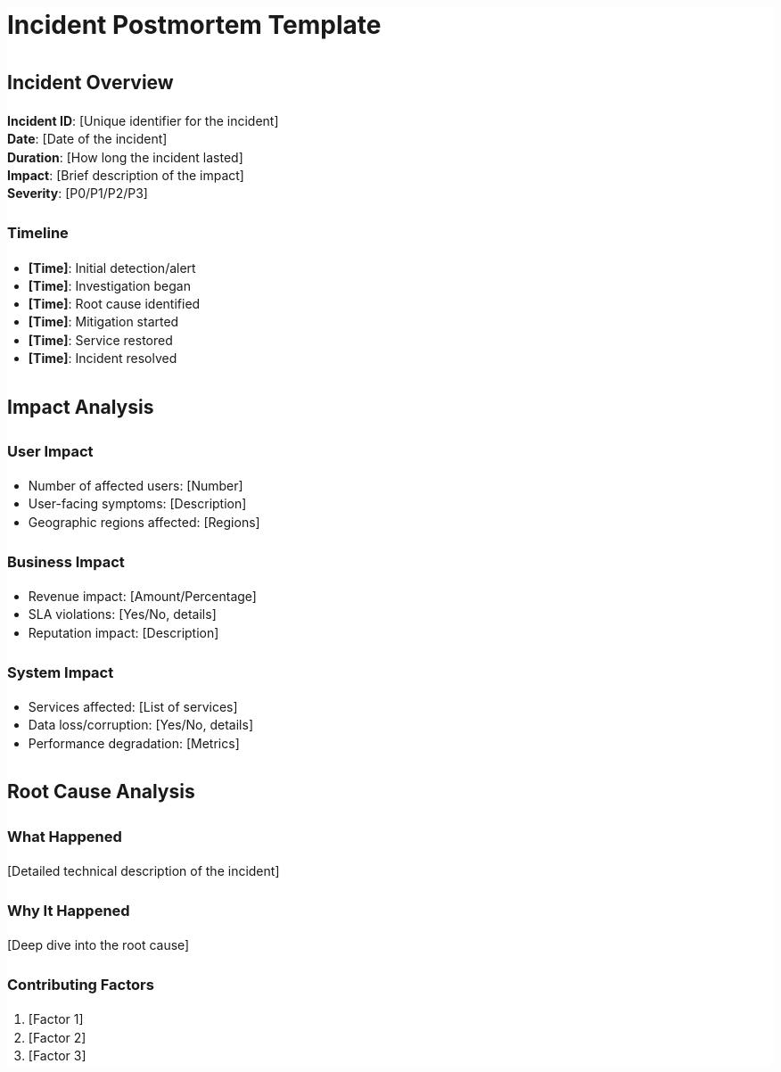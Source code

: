 # Incident Postmortem Template

## Incident Overview

**Incident ID**: [Unique identifier for the incident]  
**Date**: [Date of the incident]  
**Duration**: [How long the incident lasted]  
**Impact**: [Brief description of the impact]  
**Severity**: [P0/P1/P2/P3]  

### Timeline
- **[Time]**: Initial detection/alert
- **[Time]**: Investigation began
- **[Time]**: Root cause identified
- **[Time]**: Mitigation started
- **[Time]**: Service restored
- **[Time]**: Incident resolved

## Impact Analysis

### User Impact
- Number of affected users: [Number]
- User-facing symptoms: [Description]
- Geographic regions affected: [Regions]

### Business Impact
- Revenue impact: [Amount/Percentage]
- SLA violations: [Yes/No, details]
- Reputation impact: [Description]

### System Impact
- Services affected: [List of services]
- Data loss/corruption: [Yes/No, details]
- Performance degradation: [Metrics]

## Root Cause Analysis

### What Happened
[Detailed technical description of the incident]

### Why It Happened
[Deep dive into the root cause]

### Contributing Factors
1. [Factor 1]
2. [Factor 2]
3. [Factor 3]
